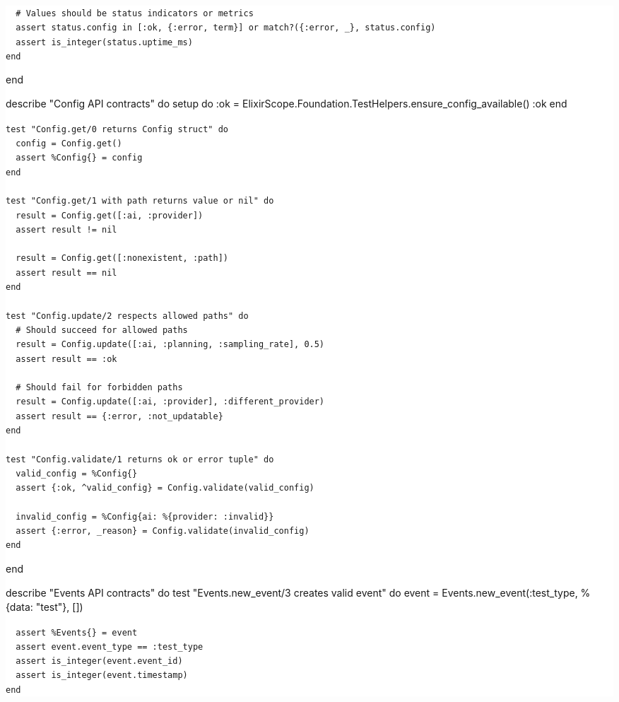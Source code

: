       # Values should be status indicators or metrics
      assert status.config in [:ok, {:error, term}] or match?({:error, _}, status.config)
      assert is_integer(status.uptime_ms)
    end
  end

  describe "Config API contracts" do
    setup do
      :ok = ElixirScope.Foundation.TestHelpers.ensure_config_available()
      :ok
    end

    test "Config.get/0 returns Config struct" do
      config = Config.get()
      assert %Config{} = config
    end

    test "Config.get/1 with path returns value or nil" do
      result = Config.get([:ai, :provider])
      assert result != nil
      
      result = Config.get([:nonexistent, :path])
      assert result == nil
    end

    test "Config.update/2 respects allowed paths" do
      # Should succeed for allowed paths
      result = Config.update([:ai, :planning, :sampling_rate], 0.5)
      assert result == :ok
      
      # Should fail for forbidden paths
      result = Config.update([:ai, :provider], :different_provider)
      assert result == {:error, :not_updatable}
    end

    test "Config.validate/1 returns ok or error tuple" do
      valid_config = %Config{}
      assert {:ok, ^valid_config} = Config.validate(valid_config)
      
      invalid_config = %Config{ai: %{provider: :invalid}}
      assert {:error, _reason} = Config.validate(invalid_config)
    end
  end

  describe "Events API contracts" do
    test "Events.new_event/3 creates valid event" do
      event = Events.new_event(:test_type, %{data: "test"}, [])
      
      assert %Events{} = event
      assert event.event_type == :test_type
      assert is_integer(event.event_id)
      assert is_integer(event.timestamp)
    end
